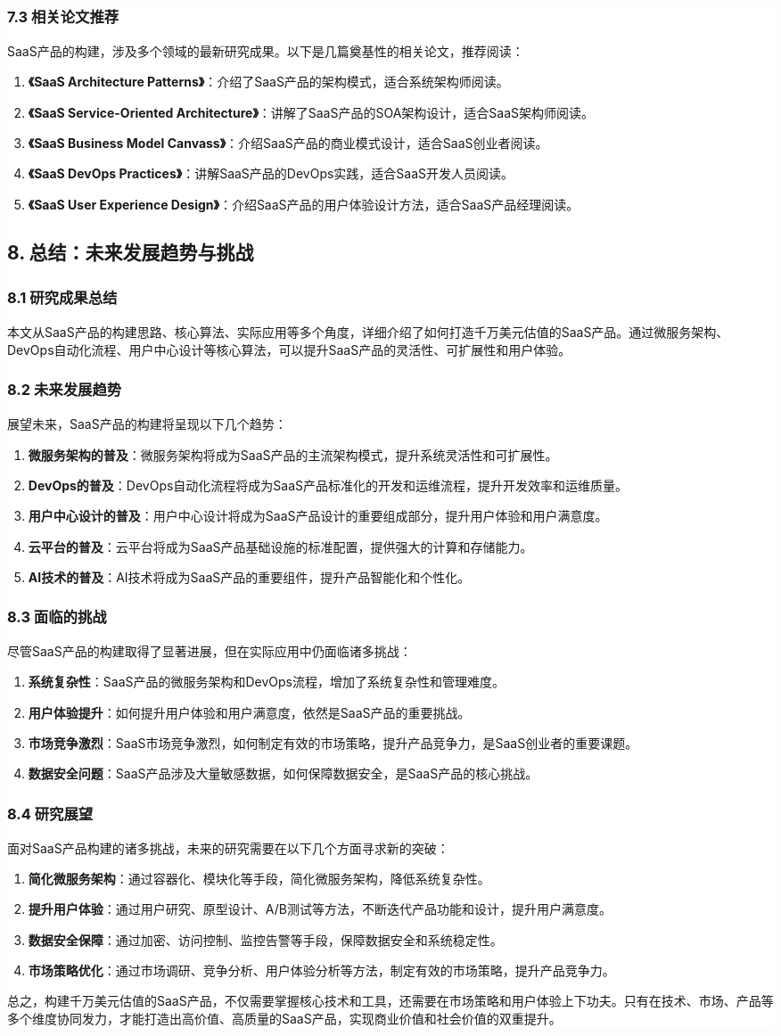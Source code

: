 ### 7.3 相关论文推荐

SaaS产品的构建，涉及多个领域的最新研究成果。以下是几篇奠基性的相关论文，推荐阅读：

1. **《SaaS Architecture Patterns》**：介绍了SaaS产品的架构模式，适合系统架构师阅读。

2. **《SaaS Service-Oriented Architecture》**：讲解了SaaS产品的SOA架构设计，适合SaaS架构师阅读。

3. **《SaaS Business Model Canvass》**：介绍SaaS产品的商业模式设计，适合SaaS创业者阅读。

4. **《SaaS DevOps Practices》**：讲解SaaS产品的DevOps实践，适合SaaS开发人员阅读。

5. **《SaaS User Experience Design》**：介绍SaaS产品的用户体验设计方法，适合SaaS产品经理阅读。

## 8. 总结：未来发展趋势与挑战

### 8.1 研究成果总结

本文从SaaS产品的构建思路、核心算法、实际应用等多个角度，详细介绍了如何打造千万美元估值的SaaS产品。通过微服务架构、DevOps自动化流程、用户中心设计等核心算法，可以提升SaaS产品的灵活性、可扩展性和用户体验。

### 8.2 未来发展趋势

展望未来，SaaS产品的构建将呈现以下几个趋势：

1. **微服务架构的普及**：微服务架构将成为SaaS产品的主流架构模式，提升系统灵活性和可扩展性。

2. **DevOps的普及**：DevOps自动化流程将成为SaaS产品标准化的开发和运维流程，提升开发效率和运维质量。

3. **用户中心设计的普及**：用户中心设计将成为SaaS产品设计的重要组成部分，提升用户体验和用户满意度。

4. **云平台的普及**：云平台将成为SaaS产品基础设施的标准配置，提供强大的计算和存储能力。

5. **AI技术的普及**：AI技术将成为SaaS产品的重要组件，提升产品智能化和个性化。

### 8.3 面临的挑战

尽管SaaS产品的构建取得了显著进展，但在实际应用中仍面临诸多挑战：

1. **系统复杂性**：SaaS产品的微服务架构和DevOps流程，增加了系统复杂性和管理难度。

2. **用户体验提升**：如何提升用户体验和用户满意度，依然是SaaS产品的重要挑战。

3. **市场竞争激烈**：SaaS市场竞争激烈，如何制定有效的市场策略，提升产品竞争力，是SaaS创业者的重要课题。

4. **数据安全问题**：SaaS产品涉及大量敏感数据，如何保障数据安全，是SaaS产品的核心挑战。

### 8.4 研究展望

面对SaaS产品构建的诸多挑战，未来的研究需要在以下几个方面寻求新的突破：

1. **简化微服务架构**：通过容器化、模块化等手段，简化微服务架构，降低系统复杂性。

2. **提升用户体验**：通过用户研究、原型设计、A/B测试等方法，不断迭代产品功能和设计，提升用户满意度。

3. **数据安全保障**：通过加密、访问控制、监控告警等手段，保障数据安全和系统稳定性。

4. **市场策略优化**：通过市场调研、竞争分析、用户体验分析等方法，制定有效的市场策略，提升产品竞争力。

总之，构建千万美元估值的SaaS产品，不仅需要掌握核心技术和工具，还需要在市场策略和用户体验上下功夫。只有在技术、市场、产品等多个维度协同发力，才能打造出高价值、高质量的SaaS产品，实现商业价值和社会价值的双重提升。
